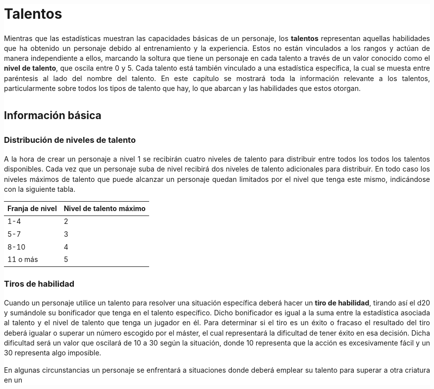 </div>
<h1>Talentos</h1>
<style>body {text-align: justify}</style>
<p>Mientras que las estadísticas muestran las capacidades básicas de un
personaje, los <strong>talentos</strong> representan aquellas
habilidades que ha obtenido un personaje debido al entrenamiento y la
experiencia. Estos no están vinculados a los rangos y actúan de manera
independiente a ellos, marcando la soltura que tiene un personaje en
cada talento a través de un valor conocido como el <strong>nivel de
talento</strong>, que oscila entre 0 y 5. Cada talento está también
vinculado a una estadística específica, la cual se muesta entre
paréntesis al lado del nombre del talento. En este capítulo se mostrará
toda la información relevante a los talentos, particularmente sobre
todos los tipos de talento que hay, lo que abarcan y las habilidades que
estos otorgan.</p>
<h2 id="información-básica">Información básica</h2>
<h3 id="distribución-de-niveles-de-talento">Distribución de niveles de
talento</h3>
<p>A la hora de crear un personaje a nivel 1 se recibirán cuatro niveles
de talento para distribuir entre todos los todos los talentos
disponibles. Cada vez que un personaje suba de nivel recibirá dos
niveles de talento adicionales para distribuir. En todo caso los niveles
máximos de talento que puede alcanzar un personaje quedan limitados por
el nivel que tenga este mismo, indicándose con la siguiente tabla.</p>
<table>
<thead>
<tr>
<th>Franja de nivel</th>
<th>Nivel de talento máximo</th>
</tr>
</thead>
<tbody>
<tr>
<td>1-4</td>
<td>2</td>
</tr>
<tr>
<td>5-7</td>
<td>3</td>
</tr>
<tr>
<td>8-10</td>
<td>4</td>
</tr>
<tr>
<td>11 o más</td>
<td>5</td>
</tr>
</tbody>
</table>
<h3 id="tiros-de-habilidad">Tiros de habilidad</h3>
<p>Cuando un personaje utilice un talento para resolver una situación
específica deberá hacer un <strong>tiro de habilidad</strong>, tirando
así el d20 y sumándole su bonificador que tenga en el talento
específico. Dicho bonificador es igual a la suma entre la estadística
asociada al talento y el nivel de talento que tenga un jugador en él.
Para determinar si el tiro es un éxito o fracaso el resultado del tiro
deberá igualar o superar un número escogido por el máster, el cual
representará la dificultad de tener éxito en esa decisión. Dicha
dificultad será un valor que oscilará de 10 a 30 según la situación,
donde 10 representa que la acción es excesivamente fácil y un 30
representa algo imposible.</p>
<p>En algunas circunstancias un personaje se enfrentará a situaciones
donde deberá emplear su talento para superar a otra criatura en un